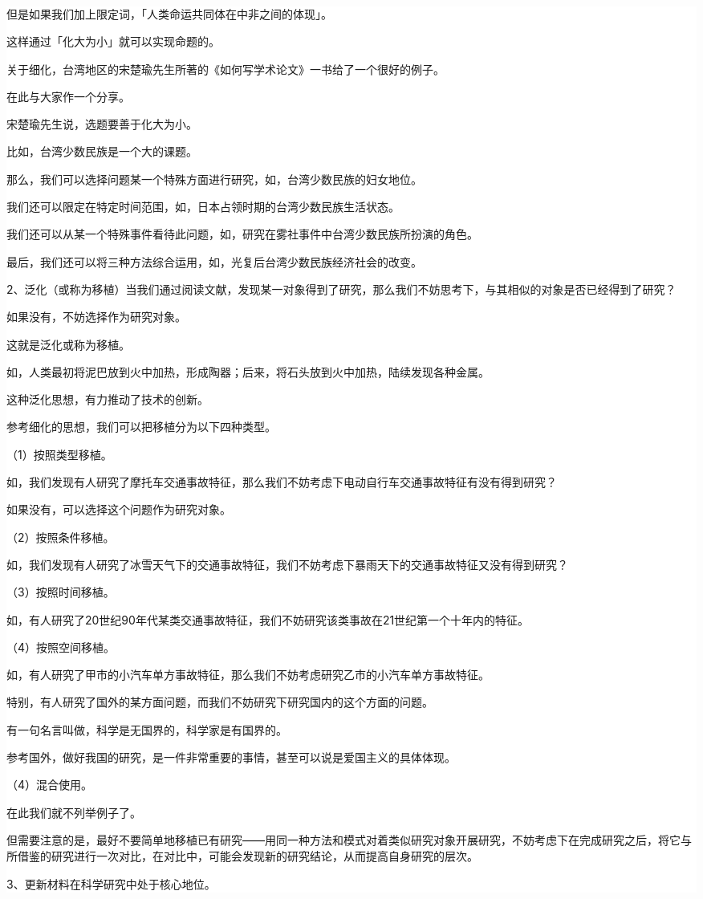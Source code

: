 但是如果我们加上限定词，「人类命运共同体在中非之间的体现」。

这样通过「化大为小」就可以实现命题的。

关于细化，台湾地区的宋楚瑜先生所著的《如何写学术论文》一书给了一个很好的例子。

在此与大家作一个分享。

宋楚瑜先生说，选题要善于化大为小。

比如，台湾少数民族是一个大的课题。

那么，我们可以选择问题某一个特殊方面进行研究，如，台湾少数民族的妇女地位。

我们还可以限定在特定时间范围，如，日本占领时期的台湾少数民族生活状态。

我们还可以从某一个特殊事件看待此问题，如，研究在雾社事件中台湾少数民族所扮演的角色。

最后，我们还可以将三种方法综合运用，如，光复后台湾少数民族经济社会的改变。

2、泛化（或称为移植）当我们通过阅读文献，发现某一对象得到了研究，那么我们不妨思考下，与其相似的对象是否已经得到了研究？

如果没有，不妨选择作为研究对象。

这就是泛化或称为移植。

如，人类最初将泥巴放到火中加热，形成陶器；后来，将石头放到火中加热，陆续发现各种金属。

这种泛化思想，有力推动了技术的创新。

参考细化的思想，我们可以把移植分为以下四种类型。

（1）按照类型移植。

如，我们发现有人研究了摩托车交通事故特征，那么我们不妨考虑下电动自行车交通事故特征有没有得到研究？

如果没有，可以选择这个问题作为研究对象。

（2）按照条件移植。

如，我们发现有人研究了冰雪天气下的交通事故特征，我们不妨考虑下暴雨天下的交通事故特征又没有得到研究？

（3）按照时间移植。

如，有人研究了20世纪90年代某类交通事故特征，我们不妨研究该类事故在21世纪第一个十年内的特征。

（4）按照空间移植。

如，有人研究了甲市的小汽车单方事故特征，那么我们不妨考虑研究乙市的小汽车单方事故特征。

特别，有人研究了国外的某方面问题，而我们不妨研究下研究国内的这个方面的问题。

有一句名言叫做，科学是无国界的，科学家是有国界的。

参考国外，做好我国的研究，是一件非常重要的事情，甚至可以说是爱国主义的具体体现。

（4）混合使用。

在此我们就不列举例子了。

但需要注意的是，最好不要简单地移植已有研究——用同一种方法和模式对着类似研究对象开展研究，不妨考虑下在完成研究之后，将它与所借鉴的研究进行一次对比，在对比中，可能会发现新的研究结论，从而提高自身研究的层次。

3、更新材料在科学研究中处于核心地位。
